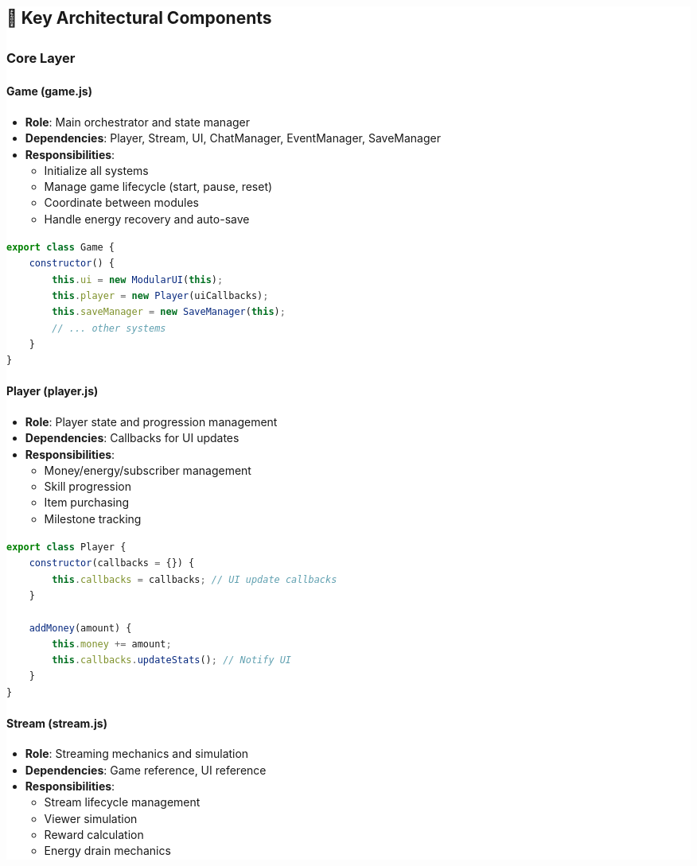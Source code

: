 ## 🔧 **Key Architectural Components**

### **Core Layer**

#### **Game (game.js)**
- **Role**: Main orchestrator and state manager
- **Dependencies**: Player, Stream, UI, ChatManager, EventManager, SaveManager
- **Responsibilities**:
  - Initialize all systems
  - Manage game lifecycle (start, pause, reset)
  - Coordinate between modules
  - Handle energy recovery and auto-save

```javascript
export class Game {
    constructor() {
        this.ui = new ModularUI(this);
        this.player = new Player(uiCallbacks);
        this.saveManager = new SaveManager(this);
        // ... other systems
    }
}
```

#### **Player (player.js)**
- **Role**: Player state and progression management
- **Dependencies**: Callbacks for UI updates
- **Responsibilities**:
  - Money/energy/subscriber management
  - Skill progression
  - Item purchasing
  - Milestone tracking

```javascript
export class Player {
    constructor(callbacks = {}) {
        this.callbacks = callbacks; // UI update callbacks
    }
    
    addMoney(amount) {
        this.money += amount;
        this.callbacks.updateStats(); // Notify UI
    }
}
```

#### **Stream (stream.js)**
- **Role**: Streaming mechanics and simulation
- **Dependencies**: Game reference, UI reference
- **Responsibilities**:
  - Stream lifecycle management
  - Viewer simulation
  - Reward calculation
  - Energy drain mechanics
